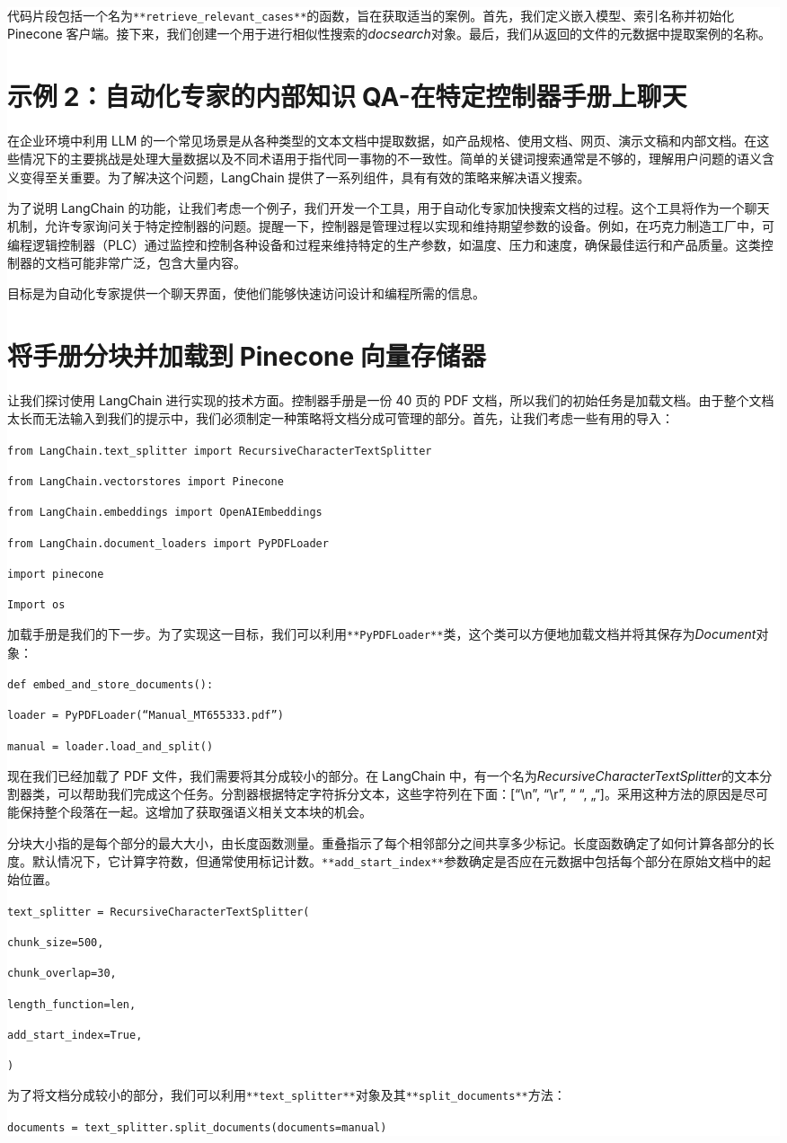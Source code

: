 代码片段包括一个名为`**retrieve_relevant_cases**`的函数，旨在获取适当的案例。首先，我们定义嵌入模型、索引名称并初始化 Pinecone 客户端。接下来，我们创建一个用于进行相似性搜索的*docsearch*对象。最后，我们从返回的文件的元数据中提取案例的名称。

# 示例 2：自动化专家的内部知识 QA-在特定控制器手册上聊天

在企业环境中利用 LLM 的一个常见场景是从各种类型的文本文档中提取数据，如产品规格、使用文档、网页、演示文稿和内部文档。在这些情况下的主要挑战是处理大量数据以及不同术语用于指代同一事物的不一致性。简单的关键词搜索通常是不够的，理解用户问题的语义含义变得至关重要。为了解决这个问题，LangChain 提供了一系列组件，具有有效的策略来解决语义搜索。

为了说明 LangChain 的功能，让我们考虑一个例子，我们开发一个工具，用于自动化专家加快搜索文档的过程。这个工具将作为一个聊天机制，允许专家询问关于特定控制器的问题。提醒一下，控制器是管理过程以实现和维持期望参数的设备。例如，在巧克力制造工厂中，可编程逻辑控制器（PLC）通过监控和控制各种设备和过程来维持特定的生产参数，如温度、压力和速度，确保最佳运行和产品质量。这类控制器的文档可能非常广泛，包含大量内容。

目标是为自动化专家提供一个聊天界面，使他们能够快速访问设计和编程所需的信息。

# 将手册分块并加载到 Pinecone 向量存储器

让我们探讨使用 LangChain 进行实现的技术方面。控制器手册是一份 40 页的 PDF 文档，所以我们的初始任务是加载文档。由于整个文档太长而无法输入到我们的提示中，我们必须制定一种策略将文档分成可管理的部分。首先，让我们考虑一些有用的导入：

`from LangChain.text_splitter import RecursiveCharacterTextSplitter`

`from LangChain.vectorstores import Pinecone`

`from LangChain.embeddings import OpenAIEmbeddings`

`from LangChain.document_loaders import PyPDFLoader`

`import pinecone`

`Import os`

加载手册是我们的下一步。为了实现这一目标，我们可以利用`**PyPDFLoader**`类，这个类可以方便地加载文档并将其保存为*Document*对象：

`def embed_and_store_documents():`

`loader = PyPDFLoader(“Manual_MT655333.pdf”)`

`manual = loader.load_and_split()`

现在我们已经加载了 PDF 文件，我们需要将其分成较小的部分。在 LangChain 中，有一个名为*RecursiveCharacterTextSplitter*的文本分割器类，可以帮助我们完成这个任务。分割器根据特定字符拆分文本，这些字符列在下面：[“\n”, “\r”, “ “, „“]。采用这种方法的原因是尽可能保持整个段落在一起。这增加了获取强语义相关文本块的机会。

分块大小指的是每个部分的最大大小，由长度函数测量。重叠指示了每个相邻部分之间共享多少标记。长度函数确定了如何计算各部分的长度。默认情况下，它计算字符数，但通常使用标记计数。`**add_start_index**`参数确定是否应在元数据中包括每个部分在原始文档中的起始位置。

`text_splitter = RecursiveCharacterTextSplitter(`

`chunk_size=500,`

`chunk_overlap=30,`

`length_function=len,`

`add_start_index=True,`

`)`

为了将文档分成较小的部分，我们可以利用`**text_splitter**`对象及其`**split_documents**`方法：

`documents = text_splitter.split_documents(documents=manual)`
